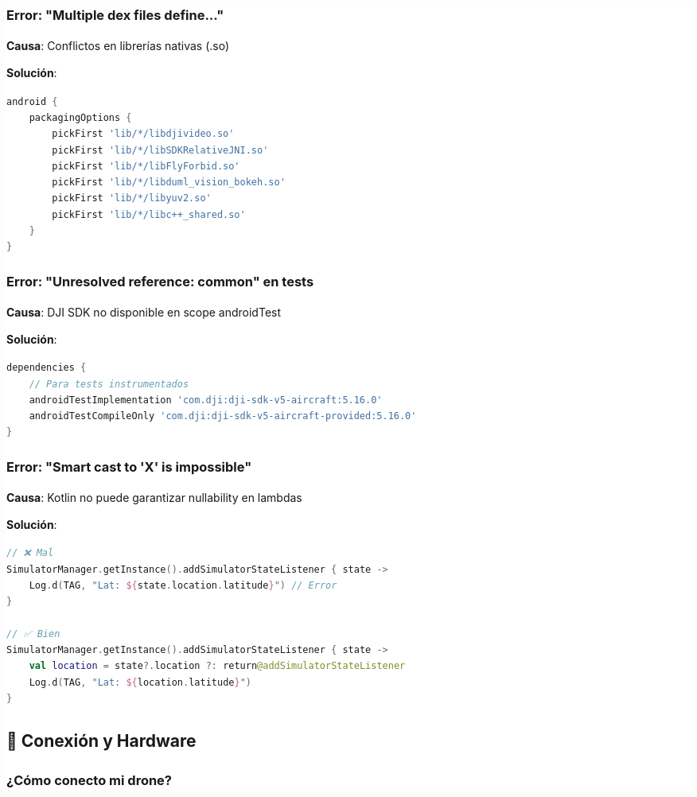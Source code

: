 ### Error: "Multiple dex files define..."

**Causa**: Conflictos en librerías nativas (.so)

**Solución**:
```gradle
android {
    packagingOptions {
        pickFirst 'lib/*/libdjivideo.so'
        pickFirst 'lib/*/libSDKRelativeJNI.so'
        pickFirst 'lib/*/libFlyForbid.so'
        pickFirst 'lib/*/libduml_vision_bokeh.so'
        pickFirst 'lib/*/libyuv2.so'
        pickFirst 'lib/*/libc++_shared.so'
    }
}
```

### Error: "Unresolved reference: common" en tests

**Causa**: DJI SDK no disponible en scope androidTest

**Solución**:
```gradle
dependencies {
    // Para tests instrumentados
    androidTestImplementation 'com.dji:dji-sdk-v5-aircraft:5.16.0'
    androidTestCompileOnly 'com.dji:dji-sdk-v5-aircraft-provided:5.16.0'
}
```

### Error: "Smart cast to 'X' is impossible"

**Causa**: Kotlin no puede garantizar nullability en lambdas

**Solución**:
```kotlin
// ❌ Mal
SimulatorManager.getInstance().addSimulatorStateListener { state ->
    Log.d(TAG, "Lat: ${state.location.latitude}") // Error
}

// ✅ Bien
SimulatorManager.getInstance().addSimulatorStateListener { state ->
    val location = state?.location ?: return@addSimulatorStateListener
    Log.d(TAG, "Lat: ${location.latitude}")
}
```

## 🔌 Conexión y Hardware

### ¿Cómo conecto mi drone?
